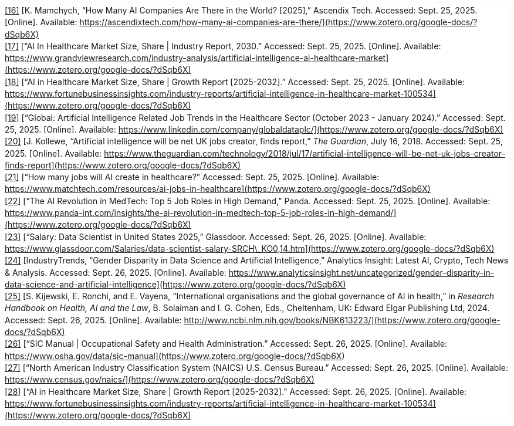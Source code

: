 [\[16\]](https://www.zotero.org/google-docs/?dSqb6X)	[K. Mamchych, “How Many AI Companies Are There in the World? \[2025\],” Ascendix Tech. Accessed: Sept. 25, 2025\. \[Online\]. Available: https://ascendixtech.com/how-many-ai-companies-are-there/](https://www.zotero.org/google-docs/?dSqb6X)   
[\[17\]](https://www.zotero.org/google-docs/?dSqb6X)	[“AI In Healthcare Market Size, Share | Industry Report, 2030.” Accessed: Sept. 25, 2025\. \[Online\]. Available: https://www.grandviewresearch.com/industry-analysis/artificial-intelligence-ai-healthcare-market](https://www.zotero.org/google-docs/?dSqb6X)   
[\[18\]](https://www.zotero.org/google-docs/?dSqb6X)	[“AI in Healthcare Market Size, Share | Growth Report \[2025-2032\].” Accessed: Sept. 25, 2025\. \[Online\]. Available: https://www.fortunebusinessinsights.com/industry-reports/artificial-intelligence-in-healthcare-market-100534](https://www.zotero.org/google-docs/?dSqb6X)   
[\[19\]](https://www.zotero.org/google-docs/?dSqb6X)	[“Global: Artificial Intelligence Related Job Trends in the Healthcare Sector (October 2023 \- January 2024).” Accessed: Sept. 25, 2025\. \[Online\]. Available: https://www.linkedin.com/company/globaldataplc/](https://www.zotero.org/google-docs/?dSqb6X)   
[\[20\]](https://www.zotero.org/google-docs/?dSqb6X)	[J. Kollewe, “Artificial intelligence will be net UK jobs creator, finds report,” *The Guardian*, July 16, 2018\. Accessed: Sept. 25, 2025\. \[Online\]. Available: https://www.theguardian.com/technology/2018/jul/17/artificial-intelligence-will-be-net-uk-jobs-creator-finds-report](https://www.zotero.org/google-docs/?dSqb6X)   
[\[21\]](https://www.zotero.org/google-docs/?dSqb6X)	[“How many jobs will AI create in healthcare?” Accessed: Sept. 25, 2025\. \[Online\]. Available: https://www.matchtech.com/resources/ai-jobs-in-healthcare](https://www.zotero.org/google-docs/?dSqb6X)   
[\[22\]](https://www.zotero.org/google-docs/?dSqb6X)	[“The AI Revolution in MedTech: Top 5 Job Roles in High Demand,” Panda. Accessed: Sept. 25, 2025\. \[Online\]. Available: https://www.panda-int.com/insights/the-ai-revolution-in-medtech-top-5-job-roles-in-high-demand/](https://www.zotero.org/google-docs/?dSqb6X)   
[\[23\]](https://www.zotero.org/google-docs/?dSqb6X)	[“Salary: Data Scientist in United States 2025,” Glassdoor. Accessed: Sept. 26, 2025\. \[Online\]. Available: https://www.glassdoor.com/Salaries/data-scientist-salary-SRCH\_KO0,14.htm](https://www.zotero.org/google-docs/?dSqb6X)   
[\[24\]](https://www.zotero.org/google-docs/?dSqb6X)	[IndustryTrends, “Gender Disparity in Data Science and Artificial Intelligence,” Analytics Insight: Latest AI, Crypto, Tech News & Analysis. Accessed: Sept. 26, 2025\. \[Online\]. Available: https://www.analyticsinsight.net/uncategorized/gender-disparity-in-data-science-and-artificial-intelligence](https://www.zotero.org/google-docs/?dSqb6X)   
[\[25\]](https://www.zotero.org/google-docs/?dSqb6X)	[S. Kijewski, E. Ronchi, and E. Vayena, “International organisations and the global governance of AI in health,” in *Research Handbook on Health, AI and the Law*, B. Solaiman and I. G. Cohen, Eds., Cheltenham, UK: Edward Elgar Publishing Ltd, 2024\. Accessed: Sept. 26, 2025\. \[Online\]. Available: http://www.ncbi.nlm.nih.gov/books/NBK613223/](https://www.zotero.org/google-docs/?dSqb6X)   
[\[26\]](https://www.zotero.org/google-docs/?dSqb6X)	[“SIC Manual | Occupational Safety and Health Administration.” Accessed: Sept. 26, 2025\. \[Online\]. Available: https://www.osha.gov/data/sic-manual](https://www.zotero.org/google-docs/?dSqb6X)   
[\[27\]](https://www.zotero.org/google-docs/?dSqb6X)	[“North American Industry Classification System (NAICS) U.S. Census Bureau.” Accessed: Sept. 26, 2025\. \[Online\]. Available: https://www.census.gov/naics/](https://www.zotero.org/google-docs/?dSqb6X)   
[\[28\]](https://www.zotero.org/google-docs/?dSqb6X)	[“AI in Healthcare Market Size, Share | Growth Report \[2025-2032\].” Accessed: Sept. 26, 2025\. \[Online\]. Available: https://www.fortunebusinessinsights.com/industry-reports/artificial-intelligence-in-healthcare-market-100534](https://www.zotero.org/google-docs/?dSqb6X) 